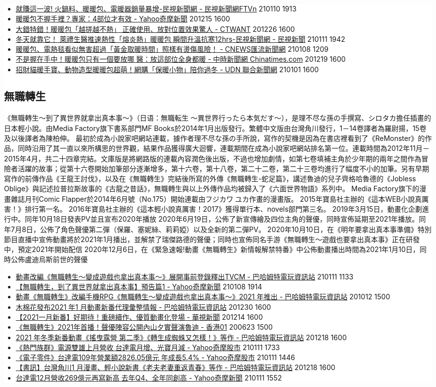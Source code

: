 - [就賺這一波! 火鍋料、暖暖包、電暖器銷量暴增-民視新聞網 - 民視新聞網FTVn](https://www.ftvnews.com.tw/news/detail/2021110F07M1 "就賺這一波! 火鍋料、暖暖包、電暖器銷量暴增-民視新聞網 - 民視新聞網FTVn") 210110 1913
- [暖暖包不握手裡？專家：4部位才有效 - Yahoo奇摩新聞](https://tw.news.yahoo.com/%E6%9A%96%E6%9A%96%E5%8C%85%E4%B8%8D%E6%8F%A1%E6%89%8B%E8%A3%A1-%E5%B0%88%E5%AE%B6-4%E9%83%A8%E4%BD%8D%E6%89%8D%E6%9C%89%E6%95%88-045036918.html "暖暖包不握手裡？專家：4部位才有效 - Yahoo奇摩新聞") 201215 1600
- [大錯特錯！暖暖包「越搓越不熱」 正確使用、放對位置效果驚人 - CTWANT](https://www.ctwant.com/article/92946 "大錯特錯！暖暖包「越搓越不熱」 正確使用、放對位置效果驚人 - CTWANT") 201226 1600
- [冬天就靠它！ 萊禮生醫推速熱性「熔炎熱」暖暖包 瞬間升溫抗寒12hrs-民視新聞網 - 民視新聞](https://www.ftvnews.com.tw/news/detail/2021111W0105 "冬天就靠它！ 萊禮生醫推速熱性「熔炎熱」暖暖包 瞬間升溫抗寒12hrs-民視新聞網 - 民視新聞") 210111 1942
- [暖暖包、電熱毯看似無害超過「黃金取暖時間」照樣有燙傷風險！ - CNEWS匯流新聞網](https://cnews.com.tw/003210108a04/ "暖暖包、電熱毯看似無害超過「黃金取暖時間」照樣有燙傷風險！ - CNEWS匯流新聞網") 210108 1209
- [不是握在手中！暖暖包只有一個要放哪 醫：放這部位全身都暖 - 中時新聞網 Chinatimes.com](https://www.chinatimes.com/realtimenews/20201219000036-260405 "不是握在手中！暖暖包只有一個要放哪 醫：放這部位全身都暖 - 中時新聞網 Chinatimes.com") 201219 1600
- [招財貓暖手寶、動物造型暖暖包超萌！網購「保暖小物」陪你過冬 - UDN 聯合新聞網](https://udn.com/news/story/7270/5139839 "招財貓暖手寶、動物造型暖暖包超萌！網購「保暖小物」陪你過冬 - UDN 聯合新聞網") 210101 1600

## 無職轉生

《無職轉生～到了異世界就拿出真本事～》（日语：無職転生 〜異世界行ったら本気だす〜），是理不尽な孫の手撰寫、シロタカ擔任插畫的日本輕小說。由Media Factory旗下書系部門MF Books於2014年1月出版發行。繁體中文版由台灣角川發行，1－14卷譯者為羅尉揚，15卷及以後譯者為陳柏伸。
最初於成為小說家吧網站連載，據作者理不尽な孫の手所說，寫作的契機是因為在書店裡看到了《ReMonster》的作品，同時沿用了其一直以來所構思的世界觀，結果作品獲得廣大迴響，連載期間在成為小說家吧網站排名第一位。連載時間為2012年11月－2015年4月，共二十四章完結。文庫版是將網路版的連載內容潤色後出版，不過也增加劇情，如第七卷填補主角於少年期的兩年之間作為冒險者活躍的故事；從第十六卷開始加筆部分逐漸增多，第十六卷，第十八卷，第二十二卷，第二十三卷均進行了幅度不小的加筆。另有早期寫作的前傳作品《王龍王討伐》，以及在《無職轉生》完結後所寫的外傳《無職轉生-蛇足篇》，講述魯迪的兒子齊格哈魯德的《Jobless Oblige》與記述拉普拉斯故事的《古龍之昔話》，無職轉生與以上外傳作品均被歸入了《六面世界物語》系列中。
Media Factory旗下的漫畫雜誌月刊Comic Flapper於2014年6月號（No.175）開始連載由フジカワ ユカ作畫的漫畫版。
2015年寶島社主辦的《這本WEB小說真厲害！》排行第一名。
2016年寶島社主辦的《這本輕小說真厲害！2017》獲得單行本、novels部門第三名。
2019年3月15日，動畫化企劃進行中。同年10月18日發表PV並且宣布2020年播放
2020年6月19日，公佈了新宣傳繪及四位主角的聲優，同時宣佈延期至2021年播放。同年7月8日，公佈了角色聲優第二彈（保羅、塞妮絲、莉莉婭）以及全新的第二彈PV。
2020年10月10日，在《明年要拿出真本事準備》特別節目直播中宣佈動畫將於2021年1月播出，並解禁了瑞傑路德的聲優；同時也宣佈同名手游《無職轉生～遊戲也要拿出真本事》正在研發中，預定2021年開始配信
2020年12月6日，在《緊急速報!動畫《無職轉生》新情報解禁特番》中公佈動畫播出時間為2021年1月10日，同時公佈盧迪烏斯前世的聲優
- [動畫改編《無職轉生～變成遊戲也拿出真本事～》展開事前登錄釋出TVCM - 巴哈姆特電玩資訊站](https://gnn.gamer.com.tw/detail.php?sn=209057 "動畫改編《無職轉生～變成遊戲也拿出真本事～》展開事前登錄釋出TVCM - 巴哈姆特電玩資訊站") 210111 1133
- [【無職轉生，到了異世界就拿出真本事】預告篇1 - Yahoo奇摩新聞](https://tw.tv.yahoo.com/%E7%84%A1%E8%81%B7%E8%BD%89%E7%94%9F-%E5%88%B0%E4%BA%86%E7%95%B0%E4%B8%96%E7%95%8C%E5%B0%B1%E6%8B%BF%E5%87%BA%E7%9C%9F%E6%9C%AC%E4%BA%8B-%E9%A0%90%E5%91%8A%E7%AF%871-105532540.html "【無職轉生，到了異世界就拿出真本事】預告篇1 - Yahoo奇摩新聞") 210108 1914
- [動畫《無職轉生》改編手機RPG《無職轉生～變成遊戲也拿出真本事～》2021 年推出 - 巴哈姆特電玩資訊站](https://gnn.gamer.com.tw/detail.php?sn=204559 "動畫《無職轉生》改編手機RPG《無職轉生～變成遊戲也拿出真本事～》2021 年推出 - 巴哈姆特電玩資訊站") 201012 1500
- [木棉花發布2021 年1 月動畫新番代理彙整情報 - 巴哈姆特電玩資訊站](https://gnn.gamer.com.tw/detail.php?sn=208695 "木棉花發布2021 年1 月動畫新番代理彙整情報 - 巴哈姆特電玩資訊站") 201230 1600
- [【2021一月新番】好期待！重磅續作、優質動畫化登場 - 華視新聞](https://news.cts.com.tw/cts/entertain/202012/202012142024130.html "【2021一月新番】好期待！重磅續作、優質動畫化登場 - 華視新聞") 201214 1600
- [《無職轉生》2021年首播！聲優陣容公開內山夕實聲演魯迪 - 香港01](https://www.hk01.com/%E9%81%8A%E6%88%B2%E5%8B%95%E6%BC%AB/488421/%E7%84%A1%E8%81%B7%E8%BD%89%E7%94%9F-2021%E5%B9%B4%E9%A6%96%E6%92%AD-%E8%81%B2%E5%84%AA%E9%99%A3%E5%AE%B9%E5%85%AC%E9%96%8B-%E5%85%A7%E5%B1%B1%E5%A4%95%E5%AF%A6%E8%81%B2%E6%BC%94%E9%AD%AF%E8%BF%AA "《無職轉生》2021年首播！聲優陣容公開內山夕實聲演魯迪 - 香港01") 200623 1500
- [2021 年冬季新番動畫《搖曳露營 第二季》《轉生成蜘蛛又怎樣！》等作 - 巴哈姆特電玩資訊站](https://gnn.gamer.com.tw/detail.php?sn=208160 "2021 年冬季新番動畫《搖曳露營 第二季》《轉生成蜘蛛又怎樣！》等作 - 巴哈姆特電玩資訊站") 201218 1600
- [《熱門族群》電源雙雄上月營收 台達電月增、光寶月減 - Yahoo奇摩股市](https://tw.stock.yahoo.com/news/%E7%86%B1%E9%96%80%E6%97%8F%E7%BE%A4-%E9%9B%BB%E6%BA%90%E9%9B%99%E9%9B%84%E4%B8%8A%E6%9C%88%E7%87%9F%E6%94%B6-%E5%8F%B0%E9%81%94%E9%9B%BB%E6%9C%88%E5%A2%9E-%E5%85%89%E5%AF%B6%E6%9C%88%E6%B8%9B-093338932.html "《熱門族群》電源雙雄上月營收 台達電月增、光寶月減 - Yahoo奇摩股市") 210111 1733
- [《電子零件》台達電109年營業額2826.05億元 年成長5.4% - Yahoo奇摩股市](https://tw.stock.yahoo.com/news/%E9%9B%BB%E5%AD%90%E9%9B%B6%E4%BB%B6-%E5%8F%B0%E9%81%94%E9%9B%BB109%E5%B9%B4%E7%87%9F%E6%A5%AD%E9%A1%8D2826-05%E5%84%84%E5%85%83-%E5%B9%B4%E6%88%90%E9%95%B75-4-064607069.html "《電子零件》台達電109年營業額2826.05億元 年成長5.4% - Yahoo奇摩股市") 210111 1446
- [【書訊】台灣角川1 月漫畫、輕小說新書《老夫老妻重返青春》等作 - 巴哈姆特電玩資訊站](https://gnn.gamer.com.tw/detail.php?sn=208123 "【書訊】台灣角川1 月漫畫、輕小說新書《老夫老妻重返青春》等作 - 巴哈姆特電玩資訊站") 201218 1600
- [台達電12月營收269億元再寫新高 去年Q4、全年同創高 - Yahoo奇摩新聞](https://tw.news.yahoo.com/%E5%8F%B0%E9%81%94%E9%9B%BB12%E6%9C%88%E7%87%9F%E6%94%B6269%E5%84%84%E5%85%83%E5%86%8D%E5%AF%AB%E6%96%B0%E9%AB%98-%E5%8E%BB%E5%B9%B4q4-%E5%85%A8%E5%B9%B4%E5%90%8C%E5%89%B5%E9%AB%98-075253082.html "台達電12月營收269億元再寫新高 去年Q4、全年同創高 - Yahoo奇摩新聞") 210111 1552